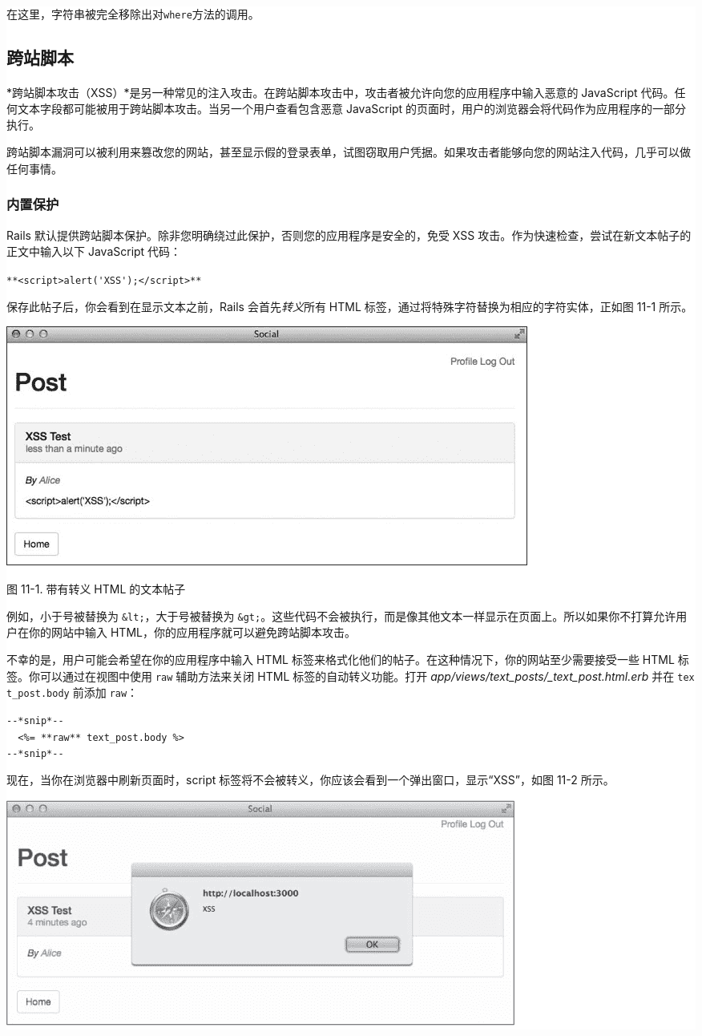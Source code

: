 在这里，字符串被完全移除出对`where`方法的调用。

## 跨站脚本

*跨站脚本攻击（XSS）*是另一种常见的注入攻击。在跨站脚本攻击中，攻击者被允许向您的应用程序中输入恶意的 JavaScript 代码。任何文本字段都可能被用于跨站脚本攻击。当另一个用户查看包含恶意 JavaScript 的页面时，用户的浏览器会将代码作为应用程序的一部分执行。

跨站脚本漏洞可以被利用来篡改您的网站，甚至显示假的登录表单，试图窃取用户凭据。如果攻击者能够向您的网站注入代码，几乎可以做任何事情。

### 内置保护

Rails 默认提供跨站脚本保护。除非您明确绕过此保护，否则您的应用程序是安全的，免受 XSS 攻击。作为快速检查，尝试在新文本帖子的正文中输入以下 JavaScript 代码：

```
**<script>alert('XSS');</script>**
```

保存此帖子后，你会看到在显示文本之前，Rails 会首先*转义*所有 HTML 标签，通过将特殊字符替换为相应的字符实体，正如图 11-1 所示。

![带有转义 HTML 的文本帖子](img/httpatomoreillycomsourcenostarchimages2169102.png.jpg)

图 11-1. 带有转义 HTML 的文本帖子

例如，小于号被替换为 `&lt;`，大于号被替换为 `&gt;`。这些代码不会被执行，而是像其他文本一样显示在页面上。所以如果你不打算允许用户在你的网站中输入 HTML，你的应用程序就可以避免跨站脚本攻击。

不幸的是，用户可能会希望在你的应用程序中输入 HTML 标签来格式化他们的帖子。在这种情况下，你的网站至少需要接受一些 HTML 标签。你可以通过在视图中使用 `raw` 辅助方法来关闭 HTML 标签的自动转义功能。打开 *app/views/text_posts/_text_post.html.erb* 并在 `text_post.body` 前添加 `raw`：

```
--*snip*--
  <%= **raw** text_post.body %>
--*snip*--
```

现在，当你在浏览器中刷新页面时，script 标签将不会被转义，你应该会看到一个弹出窗口，显示“XSS”，如图 11-2 所示。

![带有 XSS 漏洞的文本帖子](img/httpatomoreillycomsourcenostarchimages2169104.png.jpg)

